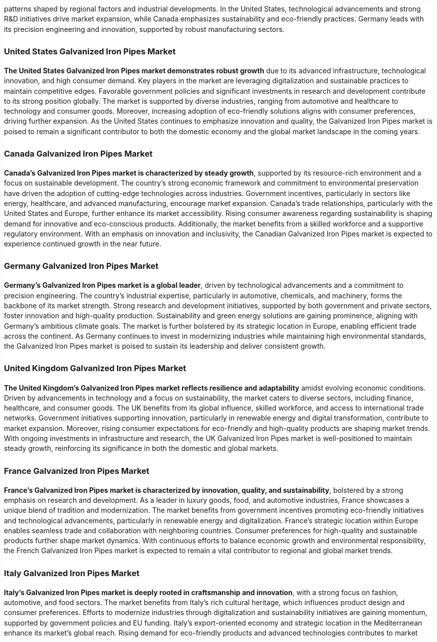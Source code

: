 patterns shaped by regional factors and industrial developments. In the United States, technological advancements and strong R&amp;D initiatives drive market expansion, while Canada emphasizes sustainability and eco-friendly practices. Germany leads with its precision engineering and innovation, supported by robust manufacturing sectors.</span></em></p></blockquote><h3><strong>United States Galvanized Iron Pipes Market</strong></h3><p><strong>The United States Galvanized Iron Pipes market demonstrates robust growth</strong> due to its advanced infrastructure, technological innovation, and high consumer demand. Key players in the market are leveraging digitalization and sustainable practices to maintain competitive edges. Favorable government policies and significant investments in research and development contribute to its strong position globally. The market is supported by diverse industries, ranging from automotive and healthcare to technology and consumer goods. Moreover, increasing adoption of eco-friendly solutions aligns with consumer preferences, driving further expansion. As the United States continues to emphasize innovation and quality, the Galvanized Iron Pipes market is poised to remain a significant contributor to both the domestic economy and the global market landscape in the coming years.</p><h3><strong>Canada Galvanized Iron Pipes Market</strong></h3><p><strong>Canada&rsquo;s Galvanized Iron Pipes market is characterized by steady growth</strong>, supported by its resource-rich environment and a focus on sustainable development. The country&rsquo;s strong economic framework and commitment to environmental preservation have driven the adoption of cutting-edge technologies across industries. Government incentives, particularly in sectors like energy, healthcare, and advanced manufacturing, encourage market expansion. Canada&rsquo;s trade relationships, particularly with the United States and Europe, further enhance its market accessibility. Rising consumer awareness regarding sustainability is shaping demand for innovative and eco-conscious products. Additionally, the market benefits from a skilled workforce and a supportive regulatory environment. With an emphasis on innovation and inclusivity, the Canadian Galvanized Iron Pipes market is expected to experience continued growth in the near future.</p><h3><strong>Germany Galvanized Iron Pipes Market</strong></h3><p><strong>Germany&rsquo;s Galvanized Iron Pipes market is a global leader</strong>, driven by technological advancements and a commitment to precision engineering. The country&rsquo;s industrial expertise, particularly in automotive, chemicals, and machinery, forms the backbone of its market strength. Strong research and development initiatives, supported by both government and private sectors, foster innovation and high-quality production. Sustainability and green energy solutions are gaining prominence, aligning with Germany&rsquo;s ambitious climate goals. The market is further bolstered by its strategic location in Europe, enabling efficient trade across the continent. As Germany continues to invest in modernizing industries while maintaining high environmental standards, the Galvanized Iron Pipes market is poised to sustain its leadership and deliver consistent growth.</p><h3><strong>United Kingdom Galvanized Iron Pipes Market</strong></h3><p><strong>The United Kingdom&rsquo;s Galvanized Iron Pipes market reflects resilience and adaptability</strong> amidst evolving economic conditions. Driven by advancements in technology and a focus on sustainability, the market caters to diverse sectors, including finance, healthcare, and consumer goods. The UK benefits from its global influence, skilled workforce, and access to international trade networks. Government initiatives supporting innovation, particularly in renewable energy and digital transformation, contribute to market expansion. Moreover, rising consumer expectations for eco-friendly and high-quality products are shaping market trends. With ongoing investments in infrastructure and research, the UK Galvanized Iron Pipes market is well-positioned to maintain steady growth, reinforcing its significance in both the domestic and global markets.</p><h3><strong>France Galvanized Iron Pipes Market</strong></h3><p><strong>France&rsquo;s Galvanized Iron Pipes market is characterized by innovation, quality, and sustainability</strong>, bolstered by a strong emphasis on research and development. As a leader in luxury goods, food, and automotive industries, France showcases a unique blend of tradition and modernization. The market benefits from government incentives promoting eco-friendly initiatives and technological advancements, particularly in renewable energy and digitalization. France&rsquo;s strategic location within Europe enables seamless trade and collaboration with neighboring countries. Consumer preferences for high-quality and sustainable products further shape market dynamics. With continuous efforts to balance economic growth and environmental responsibility, the French Galvanized Iron Pipes market is expected to remain a vital contributor to regional and global market trends.</p><h3><strong>Italy Galvanized Iron Pipes Market</strong></h3><p><strong>Italy&rsquo;s Galvanized Iron Pipes market is deeply rooted in craftsmanship and innovation</strong>, with a strong focus on fashion, automotive, and food sectors. The market benefits from Italy&rsquo;s rich cultural heritage, which influences product design and consumer preferences. Efforts to modernize industries through digitalization and sustainability initiatives are gaining momentum, supported by government policies and EU funding. Italy&rsquo;s export-oriented economy and strategic location in the Mediterranean enhance its market&rsquo;s global reach. Rising demand for eco-friendly products and advanced technologies contributes to market